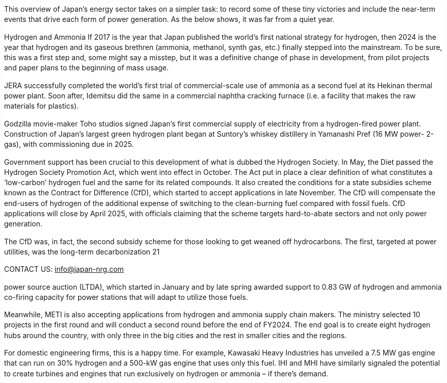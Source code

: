 This overview of Japan’s energy sector takes on a simpler task: to record some of
these tiny victories and include the near-term events that drive each form of power
generation. As the below shows, it was far from a quiet year.

Hydrogen and Ammonia
If 2017 is the year that Japan published the world’s first national strategy for
hydrogen, then 2024 is the year that hydrogen and its gaseous brethren (ammonia,
methanol, synth gas, etc.) finally stepped into the mainstream. To be sure, this was a
first step and, some might say a misstep, but it was a definitive change of phase in
development, from pilot projects and paper plans to the beginning of mass usage.

JERA successfully completed the world’s first trial of commercial-scale use of ammonia
as a second fuel at its Hekinan thermal power plant. Soon after, Idemitsu did the same
in a commercial naphtha cracking furnace (i.e. a facility that makes the raw materials
for plastics).


Godzilla movie-maker Toho studios signed Japan’s first commercial supply of
electricity from a hydrogen-fired power plant. Construction of Japan’s largest green
hydrogen plant began at Suntory’s whiskey distillery in Yamanashi Pref (16 MW power-
2-gas), with commissioning due in 2025.

Government support has been crucial to this development of what is dubbed the
Hydrogen Society. In May, the Diet passed the Hydrogen Society Promotion Act,
which went into effect in October. The Act put in place a clear definition of what
constitutes a ‘low-carbon’ hydrogen fuel and the same for its related compounds. It
also created the conditions for a state subsidies scheme known as the Contract for
Difference (CfD), which started to accept applications in late November. The CfD will
compensate the end-users of hydrogen of the additional expense of switching to the
clean-burning fuel compared with fossil fuels. CfD applications will close by April
2025, with officials claiming that the scheme targets hard-to-abate sectors and not
only power generation.

The CfD was, in fact, the second subsidy scheme for those looking to get weaned off
hydrocarbons. The first, targeted at power utilities, was the long-term decarbonization
21



CONTACT  US: info@japan-nrg.com

power source auction (LTDA), which started in January and by late spring awarded
support to 0.83 GW of hydrogen and ammonia co-firing capacity for power stations
that will adapt to utilize those fuels.

Meanwhile, METI is also accepting applications from hydrogen and ammonia supply
chain makers. The ministry selected 10 projects in the first round and will conduct a
second round before the end of FY2024. The end goal is to create eight hydrogen
hubs around the country, with only three in the big cities and the rest in smaller cities
and the regions.

For domestic engineering firms, this is a happy time. For example, Kawasaki Heavy
Industries has unveiled a 7.5 MW gas engine that can run on 30% hydrogen and a
500-kW gas engine that uses only this fuel. IHI and MHI have similarly signaled the
potential to create turbines and engines that run exclusively on hydrogen or ammonia
– if there’s demand.

